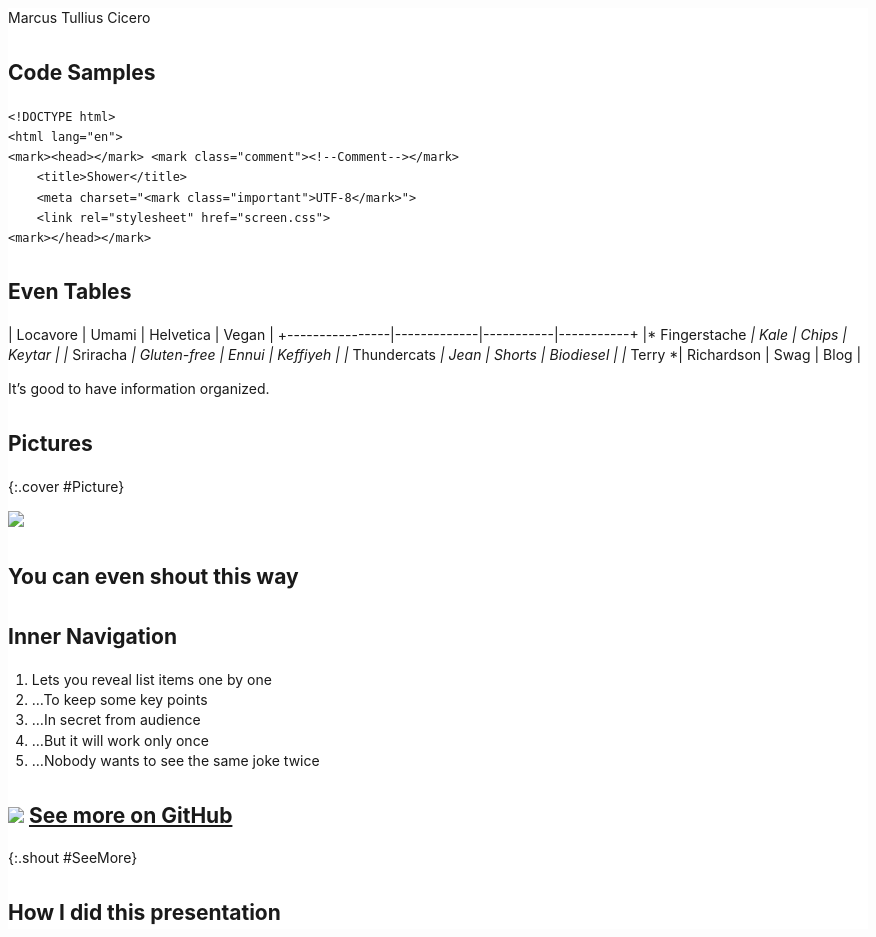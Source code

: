<figcaption>Marcus Tullius Cicero</figcaption>
</figure>

## Code Samples

    <!DOCTYPE html>
    <html lang="en">
    <mark><head></mark> <mark class="comment"><!--Comment--></mark>
        <title>Shower</title>
        <meta charset="<mark class="important">UTF-8</mark>">
        <link rel="stylesheet" href="screen.css">
    <mark></head></mark>

## Even Tables

|  Locavore      | Umami       | Helvetica | Vegan     |
+----------------|-------------|-----------|-----------+
|* Fingerstache *| Kale        | Chips     | Keytar    |
|* Sriracha     *| Gluten-free | Ennui     | Keffiyeh  |
|* Thundercats  *| Jean        | Shorts    | Biodiesel |
|* Terry        *| Richardson  | Swag      | Blog      |

It’s good to have information organized.

## Pictures
{:.cover #Picture}

![](pictures/picture.jpg)


## **You can even shout this way**

## Inner Navigation

1. Lets you reveal list items one by one
2. …To keep some key points
3. …In secret from audience
4. …But it will work only once
5. …Nobody wants to see the same joke twice

## ![](http://shwr.me/pictures/logo.svg) [See more on GitHub](https://github.com/shower/shower/)
{:.shout #SeeMore}


## How I did this presentation
